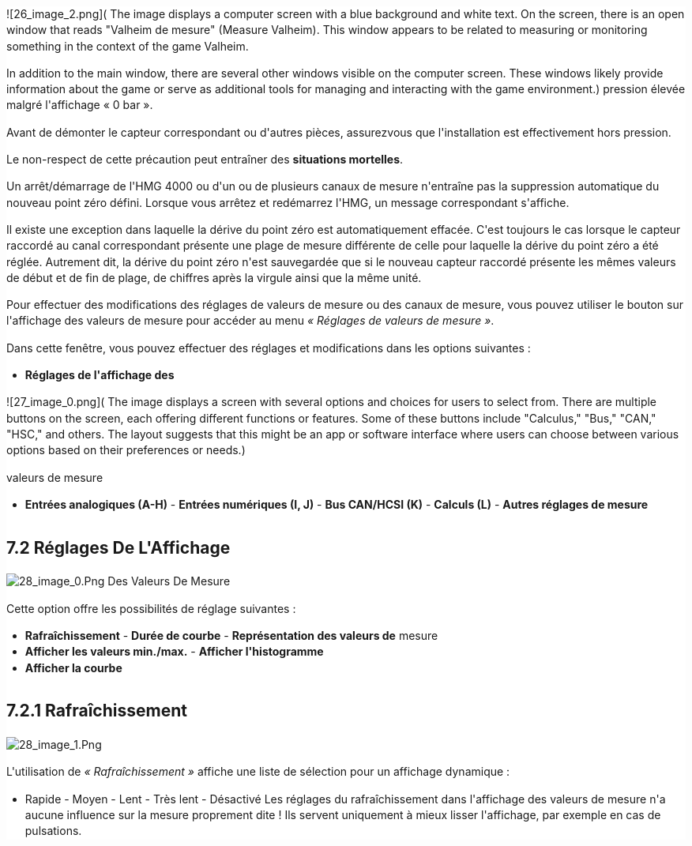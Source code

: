 ![26_image_2.png]( The image displays a computer screen with a blue background and white text. On the screen, there is an open window that reads "Valheim de mesure" (Measure Valheim). This window appears to be related to measuring or monitoring something in the context of the game Valheim.

In addition to the main window, there are several other windows visible on the computer screen. These windows likely provide information about the game or serve as additional tools for managing and interacting with the game environment.) pression élevée malgré l'affichage « 0 bar ».

Avant de démonter le capteur correspondant ou d'autres pièces, assurezvous que l'installation est effectivement hors pression. 

Le non-respect de cette précaution peut entraîner des **situations mortelles**.

Un arrêt/démarrage de l'HMG 4000 ou d'un ou de plusieurs canaux de mesure n'entraîne pas la suppression automatique du nouveau point zéro défini. Lorsque vous arrêtez et redémarrez l'HMG, un message correspondant s'affiche. 

Il existe une exception dans laquelle la dérive du point zéro est automatiquement effacée. C'est toujours le cas lorsque le capteur raccordé au canal correspondant présente une plage de mesure différente de celle pour laquelle la dérive du point zéro a été réglée. Autrement dit, la dérive du point zéro n'est sauvegardée que si le nouveau capteur raccordé présente les mêmes valeurs de début et de fin de plage, de chiffres après la virgule ainsi que la même unité. 

Pour effectuer des modifications des réglages de valeurs de mesure ou des canaux de mesure, vous pouvez utiliser le bouton sur l'affichage des valeurs de mesure pour accéder au menu *« Réglages de valeurs de mesure »*. 

Dans cette fenêtre, vous pouvez effectuer des réglages et modifications dans les options suivantes : 
- **Réglages de l'affichage des** 

![27_image_0.png]( The image displays a screen with several options and choices for users to select from. There are multiple buttons on the screen, each offering different functions or features. Some of these buttons include "Calculus," "Bus," "CAN," "HSC," and others. The layout suggests that this might be an app or software interface where users can choose between various options based on their preferences or needs.)

valeurs de mesure 
- **Entrées analogiques (A-H)** - **Entrées numériques (I, J)** - **Bus CAN/HCSI (K)** - **Calculs (L)** - **Autres réglages de mesure** 

## 7.2 Réglages De L'Affichage 

![28_image_0.Png](28_image_0.Png) Des Valeurs De Mesure

Cette option offre les possibilités de réglage suivantes : 
- **Rafraîchissement** - **Durée de courbe** - **Représentation des valeurs de** 
mesure 
- **Afficher les valeurs min./max.** - **Afficher l'histogramme** 
- **Afficher la courbe** 

## 7.2.1 Rafraîchissement 

![28_image_1.Png](28_image_1.Png)

L'utilisation de *« Rafraîchissement »*
affiche une liste de sélection pour un affichage dynamique : 
- Rapide - Moyen - Lent - Très lent - Désactivé Les réglages du rafraîchissement dans l'affichage des valeurs de mesure n'a aucune influence sur la mesure proprement dite ! Ils servent uniquement à mieux lisser l'affichage, par exemple en cas de pulsations. 

